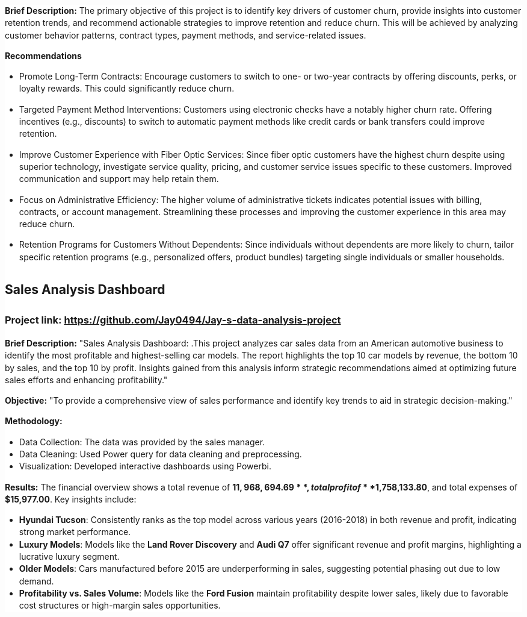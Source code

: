 **Brief Description:**
The primary objective of this project is to identify key drivers of customer churn, provide insights into customer retention trends, and recommend actionable strategies to improve retention and reduce churn. This will be achieved by analyzing customer behavior patterns, contract types, payment methods, and service-related issues.

**Recommendations**
- Promote Long-Term Contracts: Encourage customers to switch to one- or two-year contracts by offering discounts, perks, or loyalty rewards. This could significantly reduce churn.

- Targeted Payment Method Interventions: Customers using electronic checks have a notably higher churn rate. Offering incentives (e.g., discounts) to switch to automatic payment methods like credit cards or bank transfers could improve retention.

- Improve Customer Experience with Fiber Optic Services: Since fiber optic customers have the highest churn despite using superior technology, investigate service quality, pricing, and customer service issues specific to these customers. Improved communication and support may help retain them.

- Focus on Administrative Efficiency: The higher volume of administrative tickets indicates potential issues with billing, contracts, or account management. Streamlining these processes and improving the customer experience in this area may reduce churn.

- Retention Programs for Customers Without Dependents: Since individuals without dependents are more likely to churn, tailor specific retention programs (e.g., personalized offers, product bundles) targeting single individuals or smaller households.


## **Sales Analysis Dashboard**
### Project link: https://github.com/Jay0494/Jay-s-data-analysis-project

**Brief Description:**
"Sales Analysis Dashboard: .This project analyzes car sales data from an American automotive business to identify the most profitable and highest-selling car models. The report highlights the top 10 car models by revenue, the bottom 10 by sales, and the top 10 by profit. Insights gained from this analysis inform strategic recommendations aimed at optimizing future sales efforts and enhancing profitability."

**Objective:**
"To provide a comprehensive view of sales performance and identify key trends to aid in strategic decision-making."

**Methodology:**
- Data Collection: The data was provided by the sales manager.
- Data Cleaning: Used Power query for data cleaning and preprocessing.
- Visualization: Developed interactive dashboards using Powerbi.

**Results:**
The financial overview shows a total revenue of **$11,968,694.69**, total profit of **$1,758,133.80**, and total expenses of **$15,977.00**. Key insights include:
- **Hyundai Tucson**: Consistently ranks as the top model across various years (2016-2018) in both revenue and profit, indicating strong market performance.
- **Luxury Models**: Models like the **Land Rover Discovery** and **Audi Q7** offer significant revenue and profit margins, highlighting a lucrative luxury segment.
- **Older Models**: Cars manufactured before 2015 are underperforming in sales, suggesting potential phasing out due to low demand.
- **Profitability vs. Sales Volume**: Models like the **Ford Fusion** maintain profitability despite lower sales, likely due to favorable cost structures or high-margin sales opportunities.
